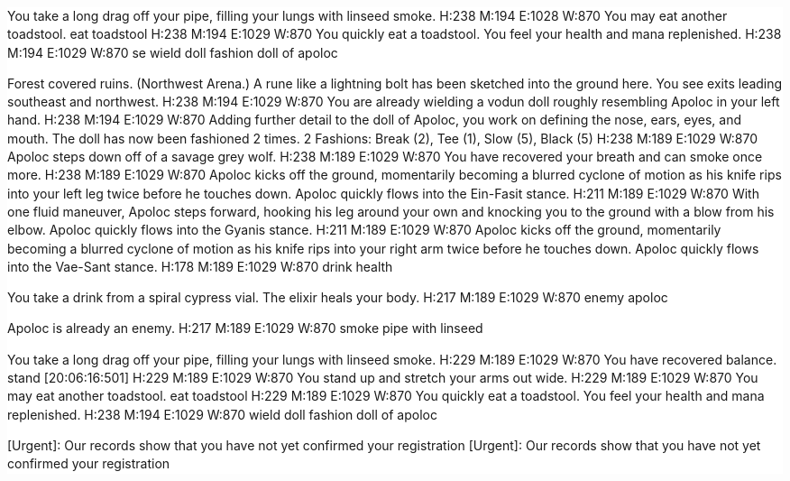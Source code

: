 You take a long drag off your pipe, filling your lungs with linseed smoke.
H:238 M:194 E:1028 W:870 <eb db> 
You may eat another toadstool.
eat toadstool
H:238 M:194 E:1029 W:870 <eb db> 
You quickly eat a toadstool.
You feel your health and mana replenished.
H:238 M:194 E:1029 W:870 <eb db> se
wield doll
fashion doll of apoloc

Forest covered ruins. (Northwest Arena.)
A rune like a lightning bolt has been sketched into the ground here. You see 
exits leading southeast and northwest.
H:238 M:194 E:1029 W:870 <eb db> 
You are already wielding a vodun doll roughly resembling Apoloc in your left 
hand.
H:238 M:194 E:1029 W:870 <eb db> 
Adding further detail to the doll of Apoloc, you work on defining the nose, 
ears, eyes, and mouth.
The doll has now been fashioned 2 times.
2 Fashions: Break (2), Tee (1), Slow (5), Black (5)
H:238 M:189 E:1029 W:870 <e- db> 
Apoloc steps down off of a savage grey wolf.
H:238 M:189 E:1029 W:870 <e- db> 
You have recovered your breath and can smoke once more.
H:238 M:189 E:1029 W:870 <e- db> 
Apoloc kicks off the ground, momentarily becoming a blurred cyclone of motion 
as his knife rips into your left leg twice before he touches down.
Apoloc quickly flows into the Ein-Fasit stance.
H:211 M:189 E:1029 W:870 <e- db> 
With one fluid maneuver, Apoloc steps forward, hooking his leg around your own 
and knocking you to the ground with a blow from his elbow.
Apoloc quickly flows into the Gyanis stance.
H:211 M:189 E:1029 W:870 <e- pdb> 
Apoloc kicks off the ground, momentarily becoming a blurred cyclone of motion 
as his knife rips into your right arm twice before he touches down.
Apoloc quickly flows into the Vae-Sant stance.
H:178 M:189 E:1029 W:870 <e- pdb> drink health

You take a drink from a spiral cypress vial.
The elixir heals your body.
H:217 M:189 E:1029 W:870 <e- pdb> enemy apoloc

Apoloc is already an enemy.
H:217 M:189 E:1029 W:870 <e- pdb> smoke pipe with linseed

You take a long drag off your pipe, filling your lungs with linseed smoke.
H:229 M:189 E:1029 W:870 <e- pdb> 
You have recovered balance.
stand
[20:06:16:501]
H:229 M:189 E:1029 W:870 <eb pdb> 
You stand up and stretch your arms out wide.
H:229 M:189 E:1029 W:870 <eb db> 
You may eat another toadstool.
eat toadstool
H:229 M:189 E:1029 W:870 <eb db> 
You quickly eat a toadstool.
You feel your health and mana replenished.
H:238 M:194 E:1029 W:870 <eb db> wield doll
fashion doll of apoloc


[Urgent]: Our records show that you have not yet confirmed your registration 
[Urgent]: Our records show that you have not yet confirmed your registration 
